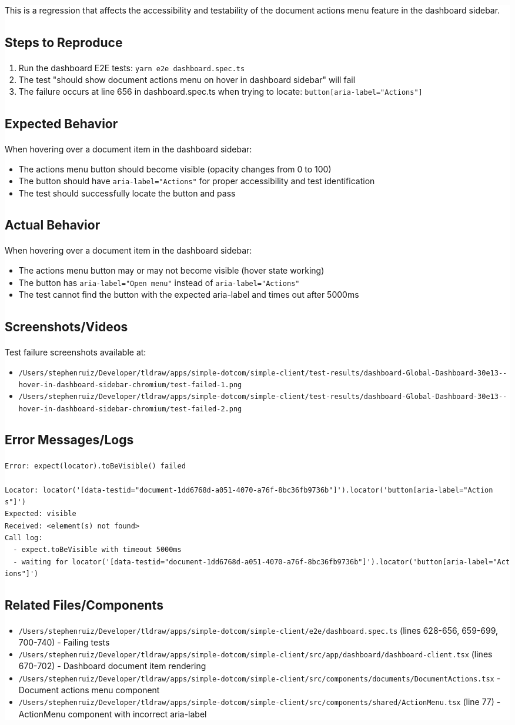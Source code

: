 This is a regression that affects the accessibility and testability of the document actions menu feature in the dashboard sidebar.

## Steps to Reproduce

1. Run the dashboard E2E tests: `yarn e2e dashboard.spec.ts`
2. The test "should show document actions menu on hover in dashboard sidebar" will fail
3. The failure occurs at line 656 in dashboard.spec.ts when trying to locate: `button[aria-label="Actions"]`

## Expected Behavior

When hovering over a document item in the dashboard sidebar:
- The actions menu button should become visible (opacity changes from 0 to 100)
- The button should have `aria-label="Actions"` for proper accessibility and test identification
- The test should successfully locate the button and pass

## Actual Behavior

When hovering over a document item in the dashboard sidebar:
- The actions menu button may or may not become visible (hover state working)
- The button has `aria-label="Open menu"` instead of `aria-label="Actions"`
- The test cannot find the button with the expected aria-label and times out after 5000ms

## Screenshots/Videos

Test failure screenshots available at:
- `/Users/stephenruiz/Developer/tldraw/apps/simple-dotcom/simple-client/test-results/dashboard-Global-Dashboard-30e13--hover-in-dashboard-sidebar-chromium/test-failed-1.png`
- `/Users/stephenruiz/Developer/tldraw/apps/simple-dotcom/simple-client/test-results/dashboard-Global-Dashboard-30e13--hover-in-dashboard-sidebar-chromium/test-failed-2.png`

## Error Messages/Logs

```
Error: expect(locator).toBeVisible() failed

Locator: locator('[data-testid="document-1dd6768d-a051-4070-a76f-8bc36fb9736b"]').locator('button[aria-label="Actions"]')
Expected: visible
Received: <element(s) not found>
Call log:
  - expect.toBeVisible with timeout 5000ms
  - waiting for locator('[data-testid="document-1dd6768d-a051-4070-a76f-8bc36fb9736b"]').locator('button[aria-label="Actions"]')
```

## Related Files/Components

- `/Users/stephenruiz/Developer/tldraw/apps/simple-dotcom/simple-client/e2e/dashboard.spec.ts` (lines 628-656, 659-699, 700-740) - Failing tests
- `/Users/stephenruiz/Developer/tldraw/apps/simple-dotcom/simple-client/src/app/dashboard/dashboard-client.tsx` (lines 670-702) - Dashboard document item rendering
- `/Users/stephenruiz/Developer/tldraw/apps/simple-dotcom/simple-client/src/components/documents/DocumentActions.tsx` - Document actions menu component
- `/Users/stephenruiz/Developer/tldraw/apps/simple-dotcom/simple-client/src/components/shared/ActionMenu.tsx` (line 77) - ActionMenu component with incorrect aria-label
